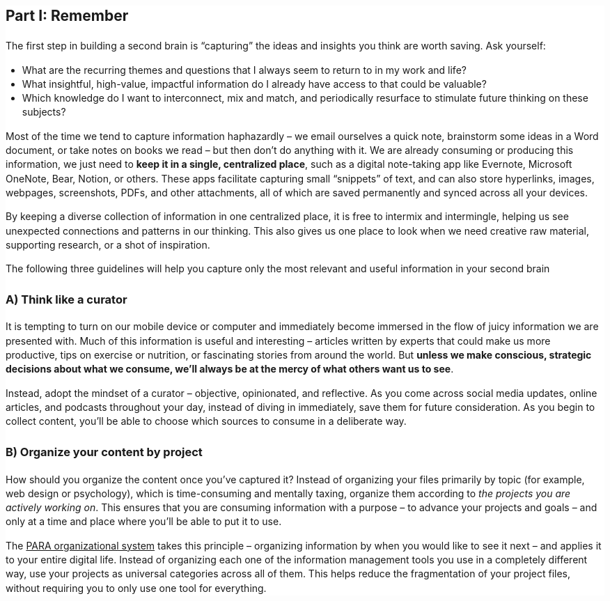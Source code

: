 ## Part I: Remember

The first step in building a second brain is “capturing” the ideas and insights you think are worth saving. Ask yourself:

-   What are the recurring themes and questions that I always seem to return to in my work and life?
-   What insightful, high-value, impactful information do I already have access to that could be valuable?
-   Which knowledge do I want to interconnect, mix and match, and periodically resurface to stimulate future thinking on these subjects?

Most of the time we tend to capture information haphazardly – we email ourselves a quick note, brainstorm some ideas in a Word document, or take notes on books we read – but then don’t do anything with it. We are already consuming or producing this information, we just need to **keep it in a single, centralized place**, such as a digital note-taking app like Evernote, Microsoft OneNote, Bear, Notion, or others. These apps facilitate capturing small “snippets” of text, and can also store hyperlinks, images, webpages, screenshots, PDFs, and other attachments, all of which are saved permanently and synced across all your devices.

By keeping a diverse collection of information in one centralized place, it is free to intermix and intermingle, helping us see unexpected connections and patterns in our thinking. This also gives us one place to look when we need creative raw material, supporting research, or a shot of inspiration.

The following three guidelines will help you capture only the most relevant and useful information in your second brain

### A) Think like a curator

It is tempting to turn on our mobile device or computer and immediately become immersed in the flow of juicy information we are presented with. Much of this information is useful and interesting – articles written by experts that could make us more productive, tips on exercise or nutrition, or fascinating stories from around the world. But **unless we make conscious, strategic decisions about what we consume, we’ll always be at the mercy of what others want us to see**.

Instead, adopt the mindset of a curator – objective, opinionated, and reflective. As you come across social media updates, online articles, and podcasts throughout your day, instead of diving in immediately, save them for future consideration. As you begin to collect content, you’ll be able to choose which sources to consume in a deliberate way.

### B) Organize your content by project

How should you organize the content once you’ve captured it? Instead of organizing your files primarily by topic (for example, web design or psychology), which is time-consuming and mentally taxing, organize them according to _the projects you are actively working on_. This ensures that you are consuming information with a purpose – to advance your projects and goals – and only at a time and place where you’ll be able to put it to use.

The [PARA organizational system](https://fortelabs.com/the-p-a-r-a-method-a-universal-system-for-organizing-digital-information-75a9da8bfb37/) takes this principle – organizing information by when you would like to see it next – and applies it to your entire digital life. Instead of organizing each one of the information management tools you use in a completely different way, use your projects as universal categories across all of them. This helps reduce the fragmentation of your project files, without requiring you to only use one tool for everything.
